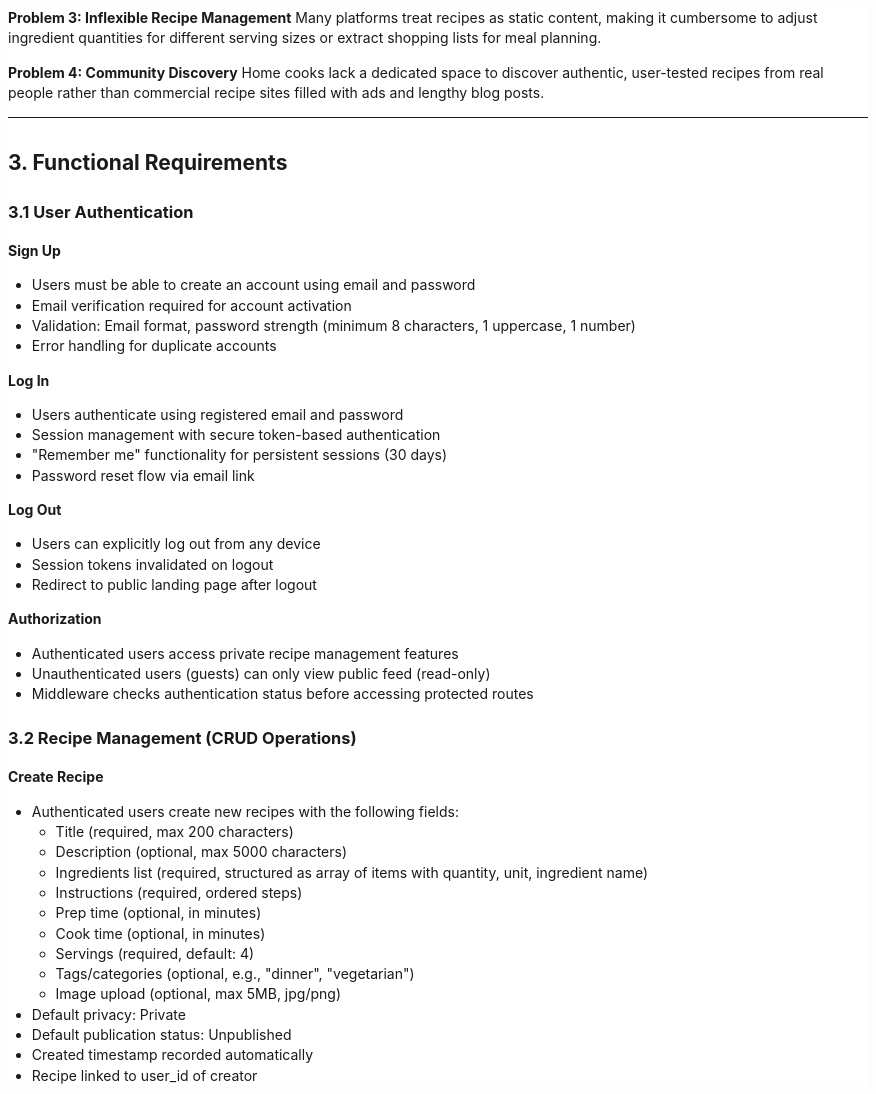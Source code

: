**Problem 3: Inflexible Recipe Management**
Many platforms treat recipes as static content, making it cumbersome to adjust ingredient quantities for different serving sizes or extract shopping lists for meal planning.

**Problem 4: Community Discovery**
Home cooks lack a dedicated space to discover authentic, user-tested recipes from real people rather than commercial recipe sites filled with ads and lengthy blog posts.

---

## 3. Functional Requirements

### 3.1 User Authentication

**Sign Up**

- Users must be able to create an account using email and password
- Email verification required for account activation
- Validation: Email format, password strength (minimum 8 characters, 1 uppercase, 1 number)
- Error handling for duplicate accounts

**Log In**

- Users authenticate using registered email and password
- Session management with secure token-based authentication
- "Remember me" functionality for persistent sessions (30 days)
- Password reset flow via email link

**Log Out**

- Users can explicitly log out from any device
- Session tokens invalidated on logout
- Redirect to public landing page after logout

**Authorization**

- Authenticated users access private recipe management features
- Unauthenticated users (guests) can only view public feed (read-only)
- Middleware checks authentication status before accessing protected routes

### 3.2 Recipe Management (CRUD Operations)

**Create Recipe**

- Authenticated users create new recipes with the following fields:
  - Title (required, max 200 characters)
  - Description (optional, max 5000 characters)
  - Ingredients list (required, structured as array of items with quantity, unit, ingredient name)
  - Instructions (required, ordered steps)
  - Prep time (optional, in minutes)
  - Cook time (optional, in minutes)
  - Servings (required, default: 4)
  - Tags/categories (optional, e.g., "dinner", "vegetarian")
  - Image upload (optional, max 5MB, jpg/png)
- Default privacy: Private
- Default publication status: Unpublished
- Created timestamp recorded automatically
- Recipe linked to user_id of creator
